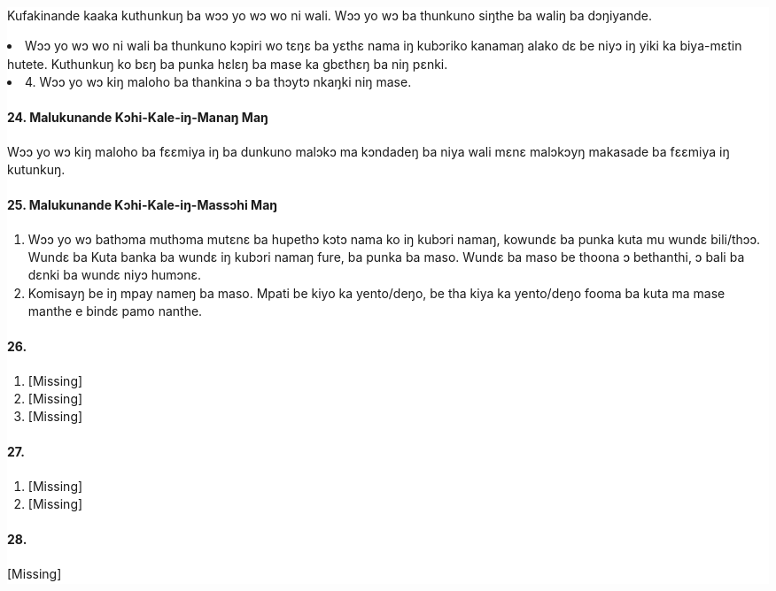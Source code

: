    Kufakinande kaaka kuthunkuŋ ba wɔɔ yo wɔ wo ni wali. Wɔɔ yo wɔ ba thunkuno siŋthe ba waliŋ ba dɔŋiyande.
  </li>
  <li>
   Wɔɔ yo wɔ wo ni wali ba thunkuno kɔpiri wo tɛŋɛ ba yɛthɛ nama iŋ kubɔriko kanamaŋ alako dɛ be niyɔ iŋ yiki ka biya-mɛtin hutete. Kuthunkuŋ ko bɛŋ ba punka hɛlɛŋ ba mase ka gbɛthɛŋ ba niŋ pɛnki.
  </li>
  <li>
   4. Wɔɔ yo wɔ kiŋ maloho ba thankina ɔ ba thɔytɔ nkaŋki niŋ mase.
  </li>
 </ol>
 <h4>
  24. Malukunande Kɔhi-Kale-iŋ-Manaŋ Maŋ
 </h4>
 <p>
  Wɔɔ yo wɔ kiŋ maloho ba fɛɛmiya iŋ ba dunkuno malɔkɔ ma kɔndadeŋ ba niya wali mɛnɛ malɔkɔyŋ makasade ba fɛɛmiya iŋ kutunkuŋ.
 </p>
 <h4>
  25. Malukunande Kɔhi-Kale-iŋ-Massɔhi Maŋ
 </h4>
 <ol>
  <li>
   Wɔɔ yo wɔ bathɔma muthɔma mutɛnɛ ba hupethɔ kɔtɔ nama ko iŋ kubɔri namaŋ, kowundɛ ba punka kuta mu wundɛ bili/thɔɔ. Wundɛ ba Kuta banka ba wundɛ iŋ kubɔri namaŋ fure, ba punka ba maso. Wundɛ ba maso be thoona ɔ bethanthi, ɔ bali ba dɛnki ba wundɛ niyɔ humɔnɛ.
  </li>
  <li>
   Komisayŋ be iŋ mpay nameŋ ba maso. Mpati be kiyo ka yento/deŋo, be tha kiya ka yento/deŋo fooma ba kuta ma mase manthe e bindɛ pamo nanthe.
  </li>
 </ol>
 <h4>
  26.
 </h4>
 <ol>
  <li>
   [Missing]
  </li>
  <li>
   [Missing]
  </li>
  <li>
   [Missing]
  </li>
 </ol>
 <h4>
  27.
 </h4>
 <ol>
  <li>
   [Missing]
  </li>
  <li>
   [Missing]
  </li>
 </ol>
 <h4>
  28.
 </h4>
 <p>
  [Missing]
 </p>
 <h4>